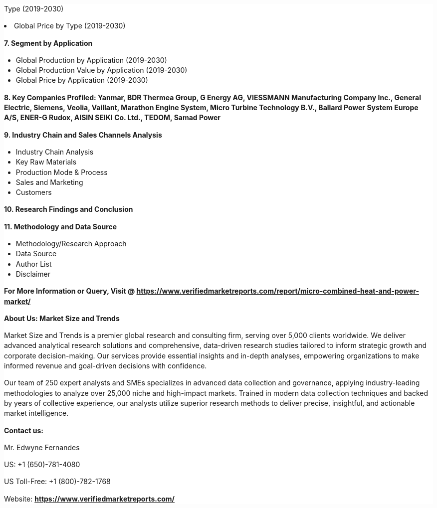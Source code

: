 Type (2019-2030)</li><li>Global Price by Type (2019-2030)</li></ul><p><strong>7. Segment by Application</strong></p><ul><li>Global Production by Application (2019-2030)</li><li>Global Production Value by Application (2019-2030)</li><li>Global Price by Application (2019-2030)</li></ul><p><strong>8. Key Companies Profiled: Yanmar, BDR Thermea Group, G Energy AG, VIESSMANN Manufacturing Company Inc., General Electric, Siemens, Veolia, Vaillant, Marathon Engine System, Micro Turbine Technology B.V., Ballard Power System Europe A/S, ENER-G Rudox, AISIN SEIKI Co. Ltd., TEDOM, Samad Power</strong></p><p><strong>9. Industry Chain and Sales Channels Analysis</strong></p><ul><li>Industry Chain Analysis</li><li>Key Raw Materials</li><li>Production Mode &amp; Process</li><li>Sales and Marketing</li><li>Customers</li></ul><p><strong>10. Research Findings and Conclusion</strong></p><p><strong>11. Methodology and Data Source</strong></p><ul><li>Methodology/Research Approach</li><li>Data Source</li><li>Author List</li><li>Disclaimer</li></ul></p><p><strong>For More Information or Query, Visit @ <a href="https://www.verifiedmarketreports.com/report/micro-combined-heat-and-power-market/">https://www.verifiedmarketreports.com/report/micro-combined-heat-and-power-market/</a></strong></p><p><strong>About Us: Market Size and Trends</strong></p><p>Market Size and Trends is a premier global research and consulting firm, serving over 5,000 clients worldwide. We deliver advanced analytical research solutions and comprehensive, data-driven research studies tailored to inform strategic growth and corporate decision-making. Our services provide essential insights and in-depth analyses, empowering organizations to make informed revenue and goal-driven decisions with confidence.</p><p>Our team of 250 expert analysts and SMEs specializes in advanced data collection and governance, applying industry-leading methodologies to analyze over 25,000 niche and high-impact markets. Trained in modern data collection techniques and backed by years of collective experience, our analysts utilize superior research methods to deliver precise, insightful, and actionable market intelligence.</p><p><strong>Contact us:</strong></p><p>Mr. Edwyne Fernandes</p><p>US: +1 (650)-781-4080</p><p>US Toll-Free: +1 (800)-782-1768</p><p>Website: <strong><a href="https://www.verifiedmarketreports.com/">https://www.verifiedmarketreports.com/</a></strong></p>

